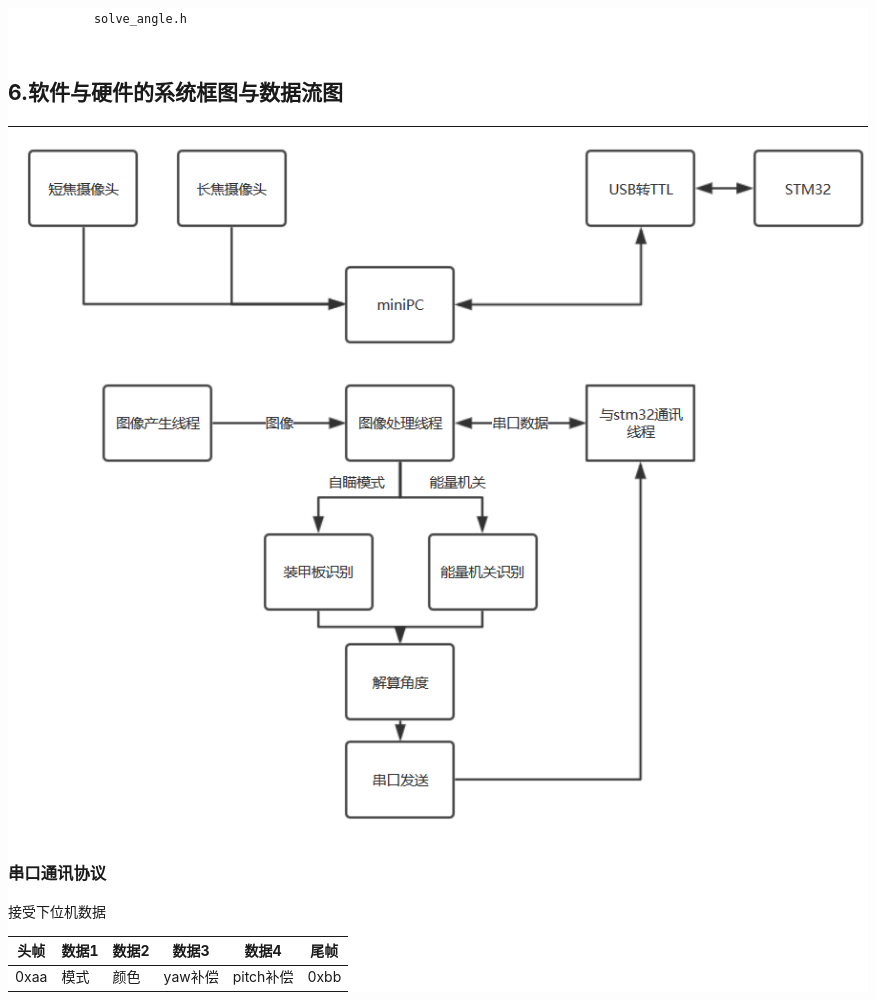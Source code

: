 ``` 
            solve_angle.h
            
```

## 6.软件与硬件的系统框图与数据流图
----------
![软件与硬件的系统框图](./images/软硬件系统框图.jpg)


### 串口通讯协议

接受下位机数据

| 头帧 | 数据1 | 数据2 | 数据3   | 数据4     | 尾帧 |
| ---- | ----- | ----- | ------- | --------- | ---- |
| 0xaa | 模式  | 颜色  | yaw补偿 | pitch补偿 |  0xbb |
